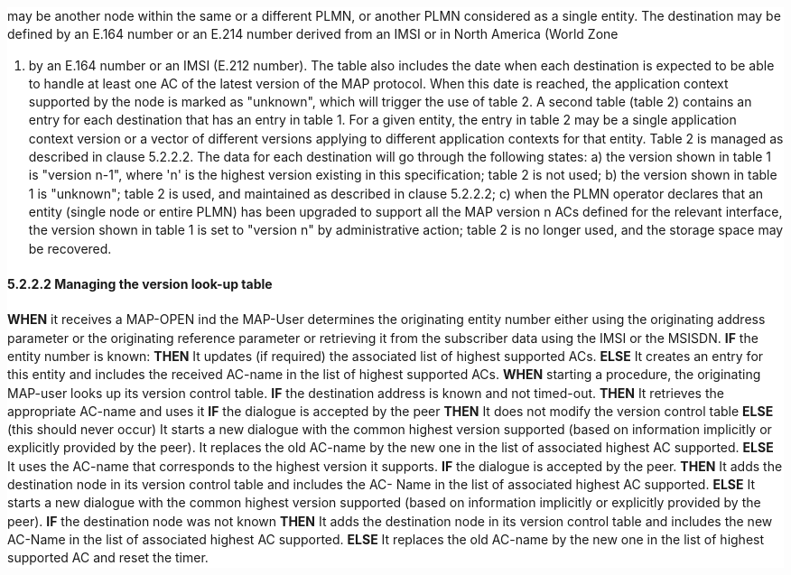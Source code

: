 may be another node within the same or a different PLMN, or another PLMN
considered as a single entity. The destination may be defined by an E.164
number or an E.214 number derived from an IMSI or in North America (World Zone
1) by an E.164 number or an IMSI (E.212 number). The table also includes the
date when each destination is expected to be able to handle at least one AC of
the latest version of the MAP protocol. When this date is reached, the
application context supported by the node is marked as \"unknown\", which will
trigger the use of table 2.
A second table (table 2) contains an entry for each destination that has an
entry in table 1. For a given entity, the entry in table 2 may be a single
application context version or a vector of different versions applying to
different application contexts for that entity. Table 2 is managed as
described in clause 5.2.2.2.
The data for each destination will go through the following states:
a) the version shown in table 1 is \"version n-1\", where \'n\' is the highest
version existing in this specification; table 2 is not used;
b) the version shown in table 1 is \"unknown\"; table 2 is used, and
maintained as described in clause 5.2.2.2;
c) when the PLMN operator declares that an entity (single node or entire PLMN)
has been upgraded to support all the MAP version n ACs defined for the
relevant interface, the version shown in table 1 is set to \"version n\" by
administrative action; table 2 is no longer used, and the storage space may be
recovered.
#### 5.2.2.2 Managing the version look-up table
**WHEN** it receives a MAP-OPEN ind the MAP-User determines the originating
entity number either using the originating address parameter or the
originating reference parameter or retrieving it from the subscriber data
using the IMSI or the MSISDN.
**IF** the entity number is known:
**THEN**
It updates (if required) the associated list of highest supported ACs.
**ELSE**
It creates an entry for this entity and includes the received AC-name in the
list of highest supported ACs.
**WHEN** starting a procedure, the originating MAP-user looks up its version
control table.
**IF** the destination address is known and not timed-out.
**THEN**
It retrieves the appropriate AC-name and uses it
**IF** the dialogue is accepted by the peer
**THEN**
It does not modify the version control table
**ELSE** (this should never occur)
It starts a new dialogue with the common highest version supported (based on
information implicitly or explicitly provided by the peer).
It replaces the old AC-name by the new one in the list of associated highest
AC supported.
**ELSE**
It uses the AC-name that corresponds to the highest version it supports.
**IF** the dialogue is accepted by the peer.
**THEN**
It adds the destination node in its version control table and includes the AC-
Name in the list of associated highest AC supported.
**ELSE**
It starts a new dialogue with the common highest version supported (based on
information implicitly or explicitly provided by the peer).
**IF** the destination node was not known
**THEN**
It adds the destination node in its version control table and includes the new
AC-Name in the list of associated highest AC supported.
**ELSE**
It replaces the old AC-name by the new one in the list of highest supported AC
and reset the timer.